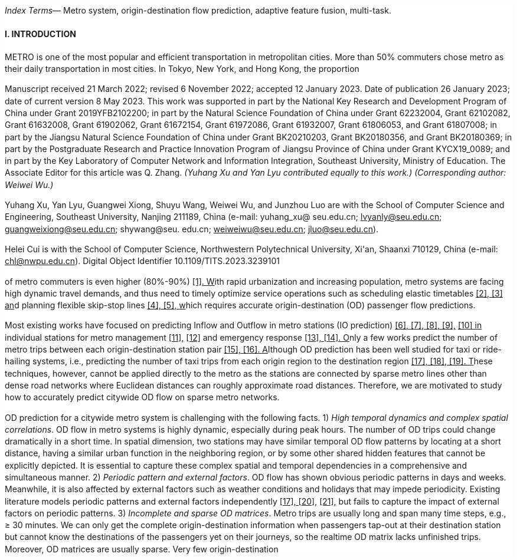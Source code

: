 *Index Terms*— Metro system, origin-destination flow prediction, adaptive feature fusion, multi-task.

#### I. INTRODUCTION

METRO is one of the most popular and efficient transportation in metropolitan cities. More than 50% commuters chose metro as their daily transportation in most cities. In Tokyo, New York, and Hong Kong, the proportion

Manuscript received 21 March 2022; revised 6 November 2022; accepted 12 January 2023. Date of publication 26 January 2023; date of current version 8 May 2023. This work was supported in part by the National Key Research and Development Program of China under Grant 2019YFB2102200; in part by the Natural Science Foundation of China under Grant 62232004, Grant 62102082, Grant 61632008, Grant 61902062, Grant 61672154, Grant 61972086, Grant 61932007, Grant 61806053, and Grant 61807008; in part by the Jiangsu Natural Science Foundation of China under Grant BK20210203, Grant BK20180356, and Grant BK20180369; in part by the Postgraduate Research and Practice Innovation Program of Jiangsu Province of China under Grant KYCX19\_0089; and in part by the Key Laboratory of Computer Network and Information Integration, Southeast University, Ministry of Education. The Associate Editor for this article was Q. Zhang. *(Yuhang Xu and Yan Lyu contributed equally to this work.) (Corresponding author: Weiwei Wu.)*

Yuhang Xu, Yan Lyu, Guangwei Xiong, Shuyu Wang, Weiwei Wu, and Junzhou Luo are with the School of Computer Science and Engineering, Southeast University, Nanjing 211189, China (e-mail: yuhang\_xu@ seu.edu.cn; lvyanly@seu.edu.cn; guangweixiong@seu.edu.cn; shywang@seu. edu.cn; weiweiwu@seu.edu.cn; jluo@seu.edu.cn).

Helei Cui is with the School of Computer Science, Northwestern Polytechnical University, Xi'an, Shaanxi 710129, China (e-mail: chl@nwpu.edu.cn). Digital Object Identifier 10.1109/TITS.2023.3239101

<span id="page-0-0"></span>of metro commuters is even higher (80%-90%) [\[1\]. W](#page-13-0)ith rapid urbanization and increasing population, metro systems are facing high dynamic travel demands, and thus need to timely optimize service operations such as scheduling elastic timetables [\[2\], \[](#page-13-1)[3\] an](#page-13-2)d planning flexible skip-stop lines [\[4\], \[](#page-13-3)[5\], w](#page-13-4)hich requires accurate origin-destination (OD) passenger flow predictions.

<span id="page-0-7"></span><span id="page-0-6"></span><span id="page-0-5"></span><span id="page-0-4"></span><span id="page-0-3"></span><span id="page-0-2"></span><span id="page-0-1"></span>Most existing works have focused on predicting Inflow and Outflow in metro stations (IO prediction) [\[6\], \[](#page-13-5)[7\], \[](#page-13-6)[8\], \[](#page-13-7)[9\],](#page-13-8) [\[10\] in](#page-13-9) individual stations for metro management [\[11\],](#page-13-10) [\[12\]](#page-13-11) and emergency response [\[13\], \[](#page-13-12)[14\]. O](#page-13-13)nly a few works predict the number of metro trips between each origin-destination station pair [\[15\], \[](#page-13-14)[16\]. A](#page-13-15)lthough OD prediction has been well studied for taxi or ride-hailing systems, i.e., predicting the number of taxi trips from each origin region to the destination region [\[17\], \[](#page-14-0)[18\], \[](#page-14-1)[19\]. T](#page-14-2)hese techniques, however, cannot be applied directly to the metro as the stations are connected by sparse metro lines other than dense road networks where Euclidean distances can roughly approximate road distances. Therefore, we are motivated to study how to accurately predict citywide OD flow on sparse metro networks.

<span id="page-0-9"></span><span id="page-0-8"></span>OD prediction for a citywide metro system is challenging with the following facts. 1) *High temporal dynamics and complex spatial correlations*. OD flow in metro systems is highly dynamic, especially during peak hours. The number of OD trips could change dramatically in a short time. In spatial dimension, two stations may have similar temporal OD flow patterns by locating at a short distance, having a similar urban function in the neighboring region, or by some other shared hidden features that cannot be explicitly depicted. It is essential to capture these complex spatial and temporal dependencies in a comprehensive and simultaneous manner. 2) *Periodic pattern and external factors*. OD flow has shown obvious periodic patterns in days and weeks. Meanwhile, it is also affected by external factors such as weather conditions and holidays that may impede periodicity. Existing literature models periodic patterns and external factors independently [\[17\], \[](#page-14-0)[20\],](#page-14-3) [\[21\],](#page-14-4) but fails to capture the impact of external factors on periodic patterns. 3) *Incomplete and sparse OD matrices*. Metro trips are usually long and span many time steps, e.g., ≥ 30 minutes. We can only get the complete origin-destination information when passengers tap-out at their destination station but cannot know the destinations of the passengers yet on their journeys, so the realtime OD matrix lacks unfinished trips. Moreover, OD matrices are usually sparse. Very few origin-destination
